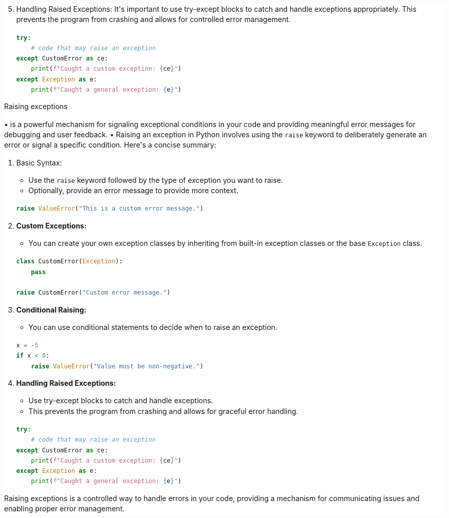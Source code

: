 5. Handling Raised Exceptions:
   It's important to use try-except blocks to catch and handle exceptions appropriately. This prevents the program from crashing and allows for controlled error management.

   ```python
   try:
       # code that may raise an exception
   except CustomError as ce:
       print(f"Caught a custom exception: {ce}")
   except Exception as e:
       print(f"Caught a general exception: {e}")

Raising exceptions

•	is a powerful mechanism for signaling exceptional conditions in your code and providing meaningful error messages for debugging and user feedback.
•	Raising an exception in Python involves using the `raise` keyword to deliberately generate an error or signal a specific condition. Here's a concise summary:

1. Basic Syntax:
   - Use the `raise` keyword followed by the type of exception you want to raise.
   - Optionally, provide an error message to provide more context.

   ```python
   raise ValueError("This is a custom error message.")
   ```

2. **Custom Exceptions:**
   - You can create your own exception classes by inheriting from built-in exception classes or the base `Exception` class.

   ```python
   class CustomError(Exception):
       pass

   raise CustomError("Custom error message.")
   ```

3. **Conditional Raising:**
   - You can use conditional statements to decide when to raise an exception.

   ```python
   x = -5
   if x < 0:
       raise ValueError("Value must be non-negative.")
   ```

4. **Handling Raised Exceptions:**
   - Use try-except blocks to catch and handle exceptions.
   - This prevents the program from crashing and allows for graceful error handling.

   ```python
   try:
       # code that may raise an exception
   except CustomError as ce:
       print(f"Caught a custom exception: {ce}")
   except Exception as e:
       print(f"Caught a general exception: {e}")
   ```
Raising exceptions is a controlled way to handle errors in your code, providing a mechanism for communicating issues and enabling proper error management.
